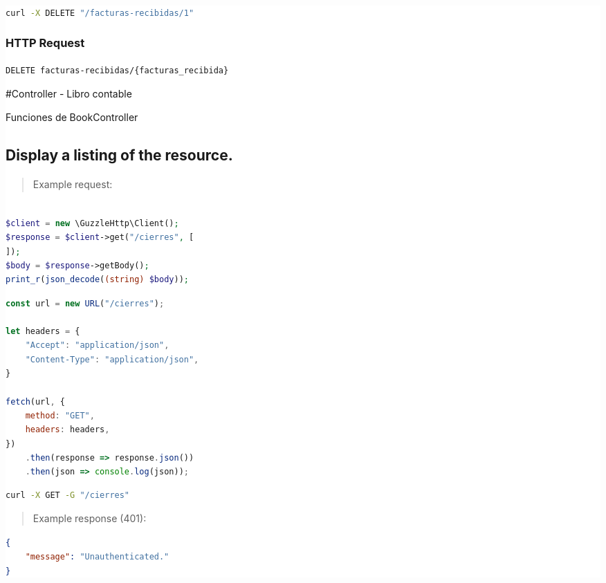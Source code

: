 ```bash
curl -X DELETE "/facturas-recibidas/1" 
```



### HTTP Request
`DELETE facturas-recibidas/{facturas_recibida}`




#Controller - Libro contable

Funciones de BookController

## Display a listing of the resource.

> Example request:

```php

$client = new \GuzzleHttp\Client();
$response = $client->get("/cierres", [
]);
$body = $response->getBody();
print_r(json_decode((string) $body));
```


```javascript
const url = new URL("/cierres");

let headers = {
    "Accept": "application/json",
    "Content-Type": "application/json",
}

fetch(url, {
    method: "GET",
    headers: headers,
})
    .then(response => response.json())
    .then(json => console.log(json));
```

```bash
curl -X GET -G "/cierres" 
```


> Example response (401):

```json
{
    "message": "Unauthenticated."
}
```
